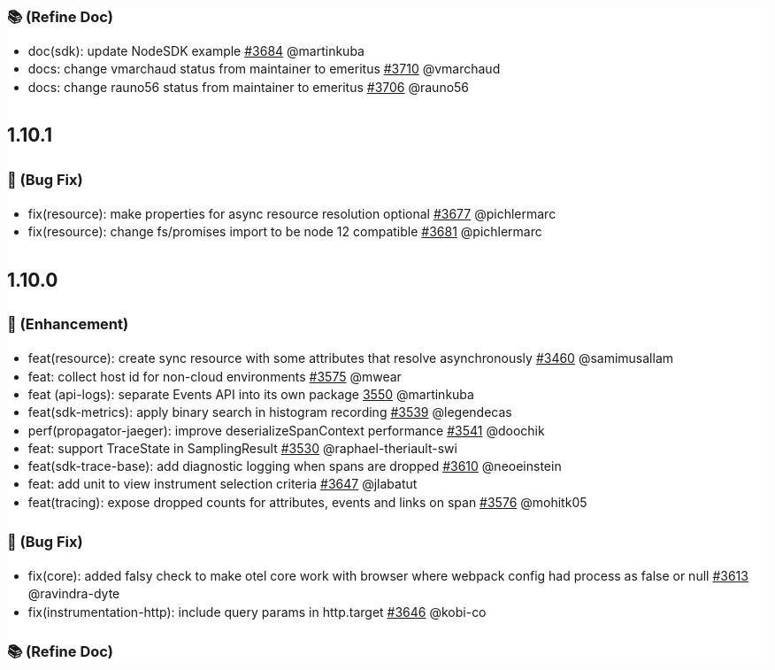 ### :books: (Refine Doc)

- doc(sdk): update NodeSDK example [#3684](https://github.com/open-telemetry/opentelemetry-js/pull/3684) @martinkuba
- docs: change vmarchaud status from maintainer to emeritus [#3710](https://github.com/open-telemetry/opentelemetry-js/pull/3710) @vmarchaud
- docs: change rauno56 status from maintainer to emeritus [#3706](https://github.com/open-telemetry/opentelemetry-js/pull/3706) @rauno56

## 1.10.1

### :bug: (Bug Fix)

- fix(resource): make properties for async resource resolution optional [#3677](https://github.com/open-telemetry/opentelemetry-js/pull/3677) @pichlermarc
- fix(resource): change fs/promises import to be node 12 compatible [#3681](https://github.com/open-telemetry/opentelemetry-js/pull/3681) @pichlermarc

## 1.10.0

### :rocket: (Enhancement)

- feat(resource): create sync resource with some attributes that resolve asynchronously [#3460](https://github.com/open-telemetry/opentelemetry-js/pull/3460) @samimusallam
- feat: collect host id for non-cloud environments [#3575](https://github.com/open-telemetry/opentelemetry-js/pull/3575) @mwear
- feat (api-logs): separate Events API into its own package [3550](https://github.com/open-telemetry/opentelemetry-js/pull/3550) @martinkuba
- feat(sdk-metrics): apply binary search in histogram recording [#3539](https://github.com/open-telemetry/opentelemetry-js/pull/3539) @legendecas
- perf(propagator-jaeger): improve deserializeSpanContext performance [#3541](https://github.com/open-telemetry/opentelemetry-js/pull/3541) @doochik
- feat: support TraceState in SamplingResult [#3530](https://github.com/open-telemetry/opentelemetry-js/pull/3530) @raphael-theriault-swi
- feat(sdk-trace-base): add diagnostic logging when spans are dropped [#3610](https://github.com/open-telemetry/opentelemetry-js/pull/3610) @neoeinstein
- feat: add unit to view instrument selection criteria [#3647](https://github.com/open-telemetry/opentelemetry-js/pull/3647) @jlabatut
- feat(tracing): expose dropped counts for attributes, events and links on span [#3576](https://github.com/open-telemetry/opentelemetry-js/pull/3576) @mohitk05

### :bug: (Bug Fix)

- fix(core): added falsy check to make otel core work with browser where webpack config had process as false or null [#3613](https://github.com/open-telemetry/opentelemetry-js/issues/3613) @ravindra-dyte
- fix(instrumentation-http): include query params in http.target [#3646](https://github.com/open-telemetry/opentelemetry-js/pull/3646) @kobi-co

### :books: (Refine Doc)
